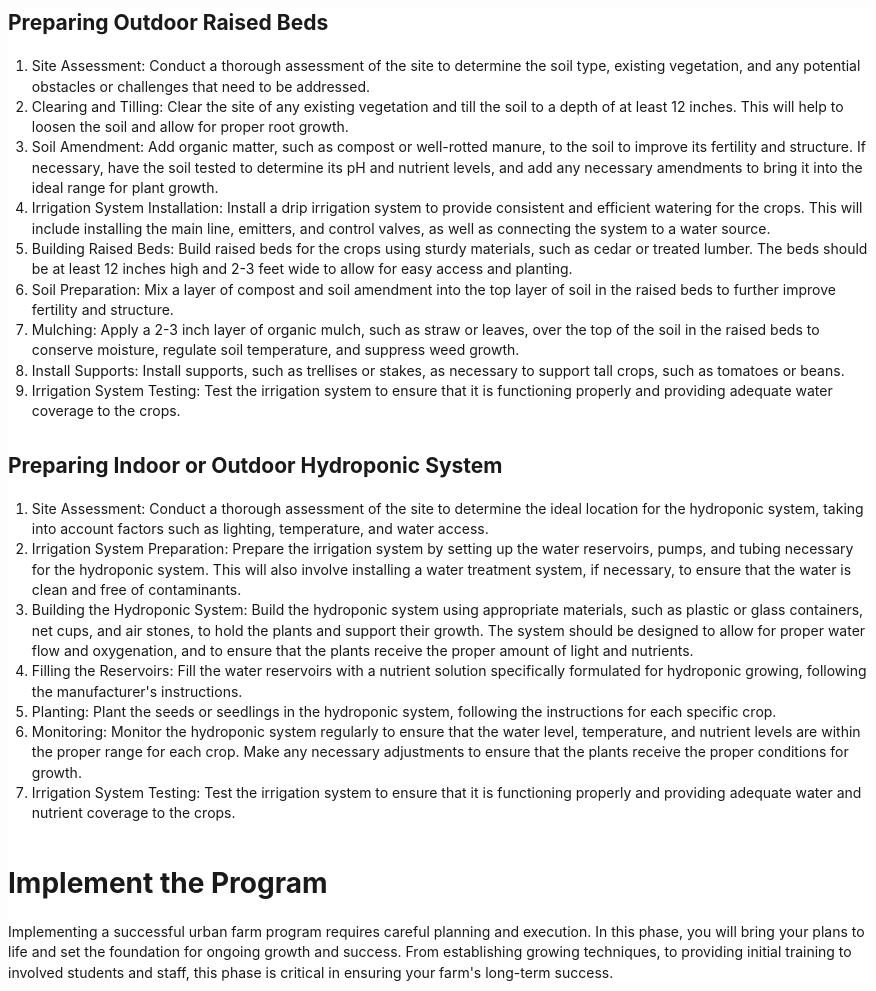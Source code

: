 Preparing Outdoor Raised Beds
-----------------------------

1.  Site Assessment: Conduct a thorough assessment of the site to determine the soil type, existing vegetation, and any potential obstacles or challenges that need to be addressed.
2.  Clearing and Tilling: Clear the site of any existing vegetation and till the soil to a depth of at least 12 inches. This will help to loosen the soil and allow for proper root growth.
3.  Soil Amendment: Add organic matter, such as compost or well-rotted manure, to the soil to improve its fertility and structure. If necessary, have the soil tested to determine its pH and nutrient levels, and add any necessary amendments to bring it into the ideal range for plant growth.
4.  Irrigation System Installation: Install a drip irrigation system to provide consistent and efficient watering for the crops. This will include installing the main line, emitters, and control valves, as well as connecting the system to a water source.
5.  Building Raised Beds: Build raised beds for the crops using sturdy materials, such as cedar or treated lumber. The beds should be at least 12 inches high and 2-3 feet wide to allow for easy access and planting.
6.  Soil Preparation: Mix a layer of compost and soil amendment into the top layer of soil in the raised beds to further improve fertility and structure.
7.  Mulching: Apply a 2-3 inch layer of organic mulch, such as straw or leaves, over the top of the soil in the raised beds to conserve moisture, regulate soil temperature, and suppress weed growth.
8.  Install Supports: Install supports, such as trellises or stakes, as necessary to support tall crops, such as tomatoes or beans.
9.  Irrigation System Testing: Test the irrigation system to ensure that it is functioning properly and providing adequate water coverage to the crops.

Preparing Indoor or Outdoor Hydroponic System
---------------------------------------------

1.  Site Assessment: Conduct a thorough assessment of the site to determine the ideal location for the hydroponic system, taking into account factors such as lighting, temperature, and water access.
2.  Irrigation System Preparation: Prepare the irrigation system by setting up the water reservoirs, pumps, and tubing necessary for the hydroponic system. This will also involve installing a water treatment system, if necessary, to ensure that the water is clean and free of contaminants.
3.  Building the Hydroponic System: Build the hydroponic system using appropriate materials, such as plastic or glass containers, net cups, and air stones, to hold the plants and support their growth. The system should be designed to allow for proper water flow and oxygenation, and to ensure that the plants receive the proper amount of light and nutrients.
4.  Filling the Reservoirs: Fill the water reservoirs with a nutrient solution specifically formulated for hydroponic growing, following the manufacturer's instructions.
5.  Planting: Plant the seeds or seedlings in the hydroponic system, following the instructions for each specific crop.
6.  Monitoring: Monitor the hydroponic system regularly to ensure that the water level, temperature, and nutrient levels are within the proper range for each crop. Make any necessary adjustments to ensure that the plants receive the proper conditions for growth.
7.  Irrigation System Testing: Test the irrigation system to ensure that it is functioning properly and providing adequate water and nutrient coverage to the crops.

Implement the Program
=====================

Implementing a successful urban farm program requires careful planning and execution. In this phase, you will bring your plans to life and set the foundation for ongoing growth and success. From establishing growing techniques, to providing initial training to involved students and staff, this phase is critical in ensuring your farm's long-term success.
